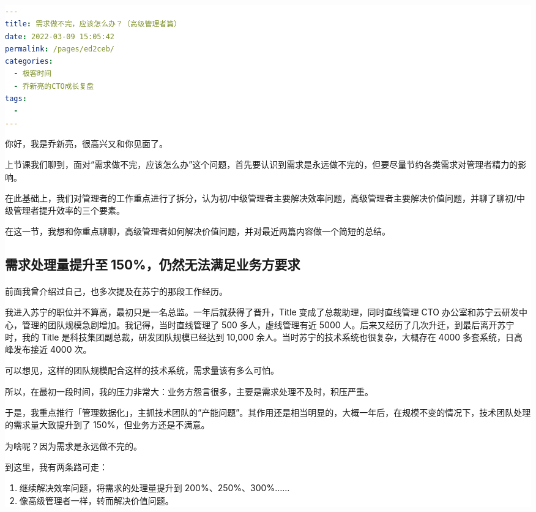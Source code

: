 ```yaml
---
title: 需求做不完，应该怎么办？（高级管理者篇）
date: 2022-03-09 15:05:42
permalink: /pages/ed2ceb/
categories:
  - 极客时间
  - 乔新亮的CTO成长复盘
tags:
  - 
---
```

<audio title="15.需求做不完，应该怎么办？（高级管理者篇）" src="https://static001.geekbang.org/resource/audio/cd/56/cdea6a09af6b2252e56f03dba107d056.mp3" controls="controls"></audio> 
<p>你好，我是乔新亮，很高兴又和你见面了。</p><p>上节课我们聊到，面对“需求做不完，应该怎么办”这个问题，首先要认识到需求是永远做不完的，但要尽量节约各类需求对管理者精力的影响。</p><p>在此基础上，我们对管理者的工作重点进行了拆分，认为初/中级管理者主要解决效率问题，高级管理者主要解决价值问题，并聊了聊初/中级管理者提升效率的三个要素。</p><p>在这一节，我想和你重点聊聊，高级管理者如何解决价值问题，并对最近两篇内容做一个简短的总结。</p><h2>需求处理量提升至 150%，仍然无法满足业务方要求</h2><p>前面我曾介绍过自己，也多次提及在苏宁的那段工作经历。</p><p>我进入苏宁的职位并不算高，最初只是一名总监。一年后就获得了晋升，Title 变成了总裁助理，同时直线管理 CTO 办公室和苏宁云研发中心，管理的团队规模急剧增加。我记得，当时直线管理了 500 多人，虚线管理有近 5000 人。后来又经历了几次升迁，到最后离开苏宁时，我的 Title 是科技集团副总裁，研发团队规模已经达到 10,000 余人。当时苏宁的技术系统也很复杂，大概存在 4000 多套系统，日高峰发布接近 4000 次。</p><p>可以想见，这样的团队规模配合这样的技术系统，需求量该有多么可怕。</p><p>所以，在最初一段时间，我的压力非常大：业务方怨言很多，主要是需求处理不及时，积压严重。</p><p>于是，我重点推行「管理数据化」，主抓技术团队的“产能问题”。其作用还是相当明显的，大概一年后，在规模不变的情况下，技术团队处理的需求量大致提升到了 150%，但业务方还是不满意。</p><p>为啥呢？因为需求是永远做不完的。</p><p>到这里，我有两条路可走：</p><ol>
<li>继续解决效率问题，将需求的处理量提升到 200%、250%、300%……</li>
<li>像高级管理者一样，转而解决价值问题。</li>